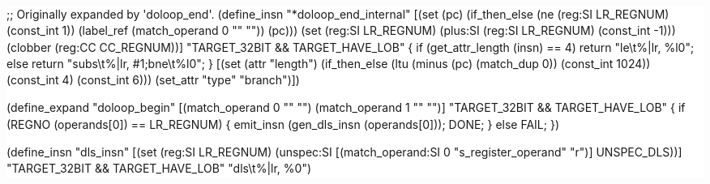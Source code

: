 ;; Originally expanded by 'doloop_end'.
(define_insn "*doloop_end_internal"
  [(set (pc)
        (if_then_else
            (ne (reg:SI LR_REGNUM) (const_int 1))
          (label_ref (match_operand 0 "" ""))
          (pc)))
   (set (reg:SI LR_REGNUM)
        (plus:SI (reg:SI LR_REGNUM) (const_int -1)))
   (clobber (reg:CC CC_REGNUM))]
  "TARGET_32BIT && TARGET_HAVE_LOB"
  {
    if (get_attr_length (insn) == 4)
      return "le\t%|lr, %l0";
    else
      return "subs\t%|lr, #1;bne\t%l0";
  }
  [(set (attr "length")
        (if_then_else
            (ltu (minus (pc) (match_dup 0)) (const_int 1024))
	    (const_int 4)
	    (const_int 6)))
   (set_attr "type" "branch")])

(define_expand "doloop_begin"
  [(match_operand 0 "" "")
   (match_operand 1 "" "")]
  "TARGET_32BIT && TARGET_HAVE_LOB"
  {
    if (REGNO (operands[0]) == LR_REGNUM)
      {
	emit_insn (gen_dls_insn (operands[0]));
	DONE;
      }
    else
      FAIL;
  })

(define_insn "dls_insn"
  [(set (reg:SI LR_REGNUM)
        (unspec:SI [(match_operand:SI 0 "s_register_operand" "r")] UNSPEC_DLS))]
  "TARGET_32BIT && TARGET_HAVE_LOB"
  "dls\t%|lr, %0")
